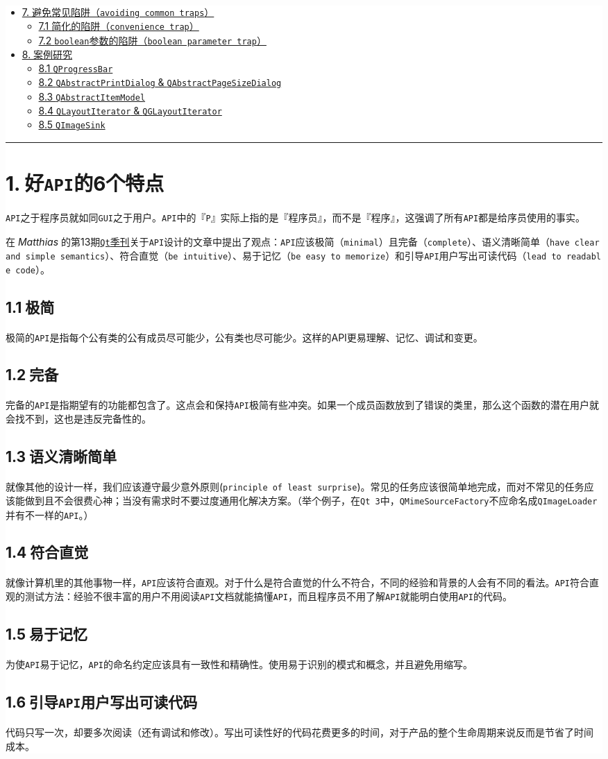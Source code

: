 - [7. 避免常见陷阱（`avoiding common traps`）](#7-%E9%81%BF%E5%85%8D%E5%B8%B8%E8%A7%81%E9%99%B7%E9%98%B1avoiding-common-traps)
    - [7.1 简化的陷阱（`convenience trap`）](#71-%E7%AE%80%E5%8C%96%E7%9A%84%E9%99%B7%E9%98%B1convenience-trap)
    - [7.2 `boolean`参数的陷阱（`boolean parameter trap`）](#72-boolean%E5%8F%82%E6%95%B0%E7%9A%84%E9%99%B7%E9%98%B1boolean-parameter-trap)
- [8. 案例研究](#8-%E6%A1%88%E4%BE%8B%E7%A0%94%E7%A9%B6)
    - [8.1 `QProgressBar`](#81-qprogressbar)
    - [8.2 `QAbstractPrintDialog` & `QAbstractPageSizeDialog`](#82-qabstractprintdialog--qabstractpagesizedialog)
    - [8.3 `QAbstractItemModel`](#83-qabstractitemmodel)
    - [8.4 `QLayoutIterator` & `QGLayoutIterator`](#84-qlayoutiterator--qglayoutiterator)
    - [8.5 `QImageSink`](#85-qimagesink)



-------------------------------------------------------------------------------

# 1. 好`API`的6个特点

`API`之于程序员就如同`GUI`之于用户。`API`中的『`P`』实际上指的是『程序员』，而不是『程序』，这强调了所有`API`都是给序员使用的事实。

在 _Matthias_ 的第13期[`Qt`季刊](http://doc.qt.io/archives/qq/)关于`API`设计的文章中提出了观点：`API`应该极简（`minimal`）且完备（`complete`）、语义清晰简单（`have clear and simple semantics`）、符合直觉（`be intuitive`）、易于记忆（`be easy to memorize`）和引导`API`用户写出可读代码（`lead to readable code`）。

## 1.1 极简

极简的`API`是指每个公有类的公有成员尽可能少，公有类也尽可能少。这样的API更易理解、记忆、调试和变更。

## 1.2 完备

完备的`API`是指期望有的功能都包含了。这点会和保持`API`极简有些冲突。如果一个成员函数放到了错误的类里，那么这个函数的潜在用户就会找不到，这也是违反完备性的。

## 1.3 语义清晰简单

就像其他的设计一样，我们应该遵守最少意外原则(`principle of least surprise`)。常见的任务应该很简单地完成，而对不常见的任务应该能做到且不会很费心神；当没有需求时不要过度通用化解决方案。（举个例子，在`Qt 3`中，`QMimeSourceFactory`不应命名成`QImageLoader`并有不一样的`API`。）

## 1.4 符合直觉

就像计算机里的其他事物一样，`API`应该符合直观。对于什么是符合直觉的什么不符合，不同的经验和背景的人会有不同的看法。`API`符合直观的测试方法：经验不很丰富的用户不用阅读`API`文档就能搞懂`API`，而且程序员不用了解`API`就能明白使用`API`的代码。

## 1.5 易于记忆

为使`API`易于记忆，`API`的命名约定应该具有一致性和精确性。使用易于识别的模式和概念，并且避免用缩写。

## 1.6 引导`API`用户写出可读代码

代码只写一次，却要多次阅读（还有调试和修改）。写出可读性好的代码花费更多的时间，对于产品的整个生命周期来说反而是节省了时间成本。
